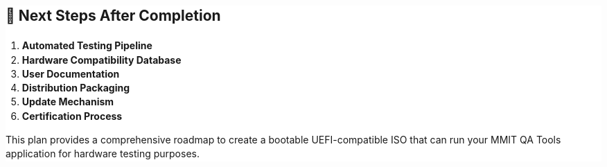 
## 🚀 **Next Steps After Completion**

1. **Automated Testing Pipeline**
2. **Hardware Compatibility Database**
3. **User Documentation**
4. **Distribution Packaging**
5. **Update Mechanism**
6. **Certification Process**

This plan provides a comprehensive roadmap to create a bootable UEFI-compatible ISO that can run
your MMIT QA Tools application for hardware testing purposes.

